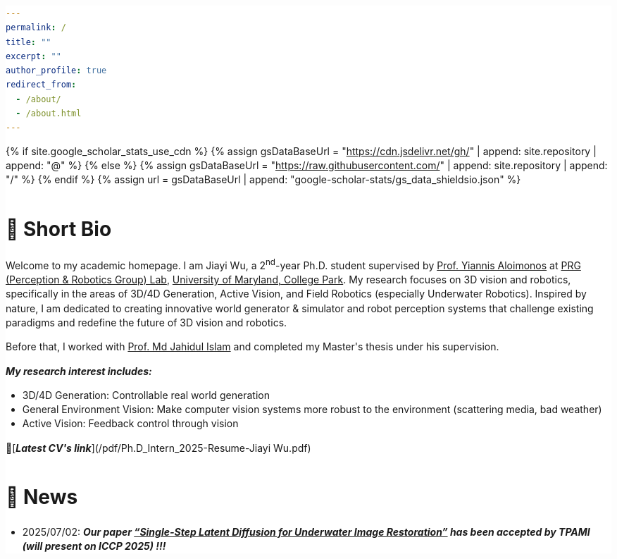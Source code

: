 ```yaml
---
permalink: /
title: ""
excerpt: ""
author_profile: true
redirect_from: 
  - /about/
  - /about.html
---
```


{% if site.google_scholar_stats_use_cdn %}
{% assign gsDataBaseUrl = "https://cdn.jsdelivr.net/gh/" | append: site.repository | append: "@" %}
{% else %}
{% assign gsDataBaseUrl = "https://raw.githubusercontent.com/" | append: site.repository | append: "/" %}
{% endif %}
{% assign url = gsDataBaseUrl | append: "google-scholar-stats/gs_data_shieldsio.json" %}

<span class='anchor' id='about-me'></span>

# 👤 Short Bio



Welcome to my academic homepage. I am Jiayi Wu, a 2<sup>nd</sup>-year Ph.D. student supervised by [Prof. Yiannis Aloimonos](http://users.umiacs.umd.edu/~yiannis/) at [PRG (Perception & Robotics Group) Lab](http://prg.cs.umd.edu/), [University of Maryland, College Park](https://www.cs.umd.edu/). My research focuses on 3D vision and robotics, specifically in the areas of 3D/4D Generation, Active Vision, and Field Robotics (especially Underwater Robotics). Inspired by nature, I am dedicated to creating innovative world generator & simulator and robot perception systems that challenge existing paradigms and redefine the future of 3D vision and robotics. 

Before that, I worked with [Prof. Md Jahidul Islam](https://jahid.ece.ufl.edu/) and completed my Master's thesis under his supervision.



***My research interest includes:***
- 3D/4D Generation: Controllable real world generation
- General Environment Vision: Make computer vision systems more robust to the environment (scattering media, bad weather)
- Active Vision: Feedback control through vision






📄[***Latest CV's link***](/pdf/Ph.D_Intern_2025-Resume-Jiayi Wu.pdf)

# 📢 News

- 2025/07/02: ***Our paper [“Single-Step Latent Diffusion for Underwater Image Restoration”](https://arxiv.org/abs/2507.07878) has been accepted by TPAMI (will present on ICCP 2025) !!!***
